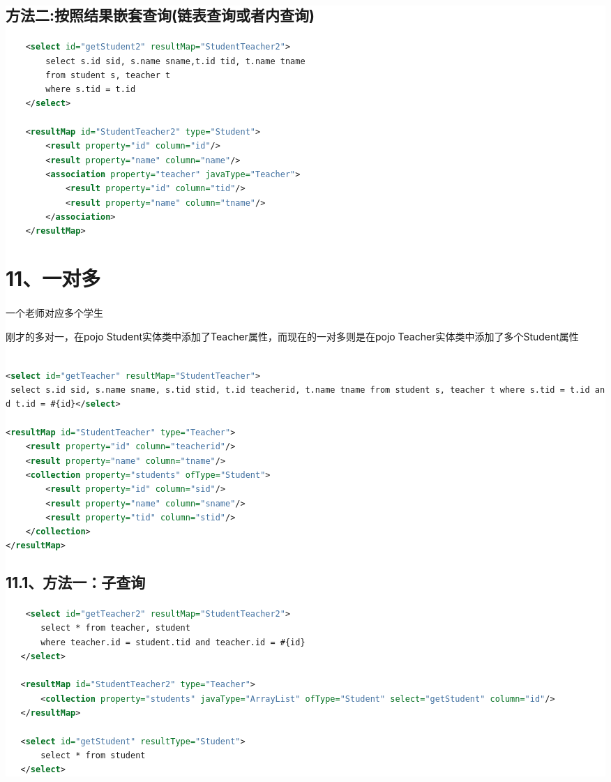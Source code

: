 
## 方法二:按照结果嵌套查询(链表查询或者内查询)
```xml
    <select id="getStudent2" resultMap="StudentTeacher2">
        select s.id sid, s.name sname,t.id tid, t.name tname
        from student s, teacher t
        where s.tid = t.id
    </select>

    <resultMap id="StudentTeacher2" type="Student">
        <result property="id" column="id"/>
        <result property="name" column="name"/>
        <association property="teacher" javaType="Teacher">
            <result property="id" column="tid"/>
            <result property="name" column="tname"/>
        </association>
    </resultMap>

```



# 11、一对多
一个老师对应多个学生

刚才的多对一，在pojo Student实体类中添加了Teacher属性，而现在的一对多则是在pojo Teacher实体类中添加了多个Student属性

```xml
  
<select id="getTeacher" resultMap="StudentTeacher">  
 select s.id sid, s.name sname, s.tid stid, t.id teacherid, t.name tname from student s, teacher t where s.tid = t.id and t.id = #{id}</select>  
  
<resultMap id="StudentTeacher" type="Teacher">  
    <result property="id" column="teacherid"/>  
    <result property="name" column="tname"/>  
    <collection property="students" ofType="Student">  
        <result property="id" column="sid"/>  
        <result property="name" column="sname"/>   
        <result property="tid" column="stid"/>  
    </collection>  
</resultMap>

```
 



 ## 11.1、方法一：子查询
 ```xml
     <select id="getTeacher2" resultMap="StudentTeacher2">
        select * from teacher, student
		where teacher.id = student.tid and teacher.id = #{id}
    </select>

    <resultMap id="StudentTeacher2" type="Teacher">
        <collection property="students" javaType="ArrayList" ofType="Student" select="getStudent" column="id"/>
    </resultMap>

    <select id="getStudent" resultType="Student">
        select * from student
    </select>

```
